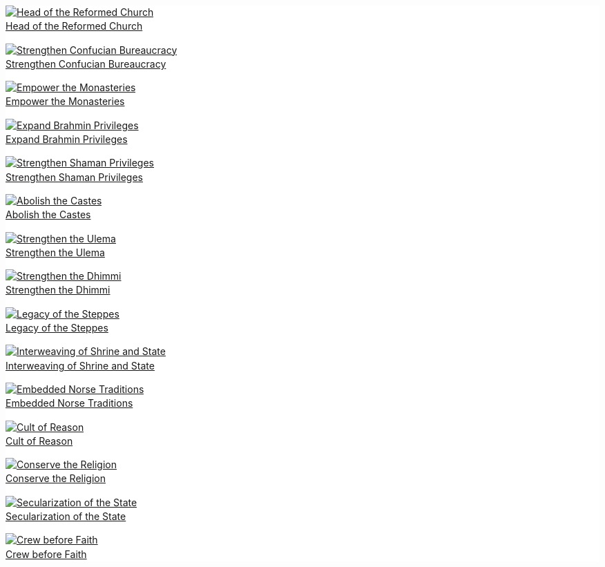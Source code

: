 [![Head of the Reformed Church](/images/0/03/Reform_regionally_elected_commanders.png)](#Head_of_the_Reformed_Church "Head of the Reformed Church")  
[Head of the Reformed Church](#Head_of_the_Reformed_Church)

[![Strengthen Confucian Bureaucracy](/images/1/17/Gov_asian_scripture.png)](#Strengthen_Confucian_Bureaucracy "Strengthen Confucian Bureaucracy")  
[Strengthen Confucian Bureaucracy](#Strengthen_Confucian_Bureaucracy)

[![Empower the Monasteries](/images/0/02/Reform_religious_harmony.png)](#Empower_the_Monasteries "Empower the Monasteries")  
[Empower the Monasteries](#Empower_the_Monasteries)

[![Expand Brahmin Privileges](/images/b/b6/Gov_indian_crown.png)](#Expand_Brahmin_Privileges "Expand Brahmin Privileges")  
[Expand Brahmin Privileges](#Expand_Brahmin_Privileges)

[![Strengthen Shaman Privileges](/images/7/75/Gov_tribal_martial_society.png)](#Strengthen_Shaman_Privileges "Strengthen Shaman Privileges")  
[Strengthen Shaman Privileges](#Strengthen_Shaman_Privileges)

[![Abolish the Castes](/images/9/93/Gov_indian_sultanate.png)](#Abolish_the_Castes "Abolish the Castes")  
[Abolish the Castes](#Abolish_the_Castes)

[![Strengthen the Ulema](/images/6/60/Gov_mamluk_government.png)](#Strengthen_the_Ulema "Strengthen the Ulema")  
[Strengthen the Ulema](#Strengthen_the_Ulema)

[![Strengthen the Dhimmi](/images/9/9f/Gov_noble_muslim.png)](#Strengthen_the_Dhimmi "Strengthen the Dhimmi")  
[Strengthen the Dhimmi](#Strengthen_the_Dhimmi)

[![Legacy of the Steppes](/images/e/ea/Gov_horde_riding.png)](#Legacy_of_the_Steppes "Legacy of the Steppes")  
[Legacy of the Steppes](#Legacy_of_the_Steppes)

[![Interweaving of Shrine and State](/images/a/a3/Gov_shogunate.png)](#Interweaving_of_Shrine_and_State "Interweaving of Shrine and State")  
[Interweaving of Shrine and State](#Interweaving_of_Shrine_and_State)

[![Embedded Norse Traditions](/images/5/5a/Reform_all_under_tengri.png)](#Embedded_Norse_Traditions "Embedded Norse Traditions")  
[Embedded Norse Traditions](#Embedded_Norse_Traditions)

[![Cult of Reason](/images/0/08/Gov_cult_of_reason.png)](#Cult_of_Reason "Cult of Reason")  
[Cult of Reason](#Cult_of_Reason)

[![Conserve the Religion](/images/b/ba/Gov_cult_of_supreme_being.png)](#Conserve_the_Religion "Conserve the Religion")  
[Conserve the Religion](#Conserve_the_Religion)

[![Secularization of the State](/images/9/9f/Reform_partial_secularisation.png)](#Secularization_of_the_State "Secularization of the State")  
[Secularization of the State](#Secularization_of_the_State)

[![Crew before Faith](/images/1/15/Gov_pirate_crew.png)](#Crew_before_Faith "Crew before Faith")  
[Crew before Faith](#Crew_before_Faith)
